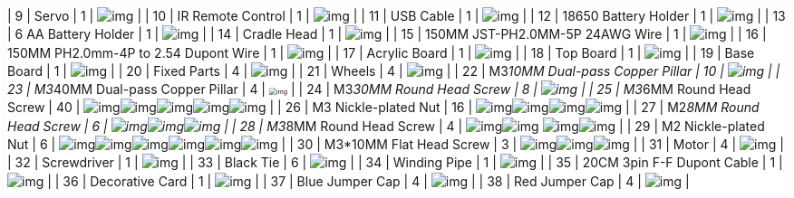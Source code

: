 |  9   |                Servo                 |  1   | ![img](file:///C:\Users\ADMINI~1\AppData\Local\Temp\ksohtml4300\wps16.png) |
|  10  |          IR Remote Control           |  1   | ![img](file:///C:\Users\ADMINI~1\AppData\Local\Temp\ksohtml4300\wps17.jpg) |
|  11  |              USB Cable               |  1   | ![img](file:///C:\Users\ADMINI~1\AppData\Local\Temp\ksohtml4300\wps18.jpg) |
|  12  |         18650 Battery Holder         |  1   | ![img](file:///C:\Users\ADMINI~1\AppData\Local\Temp\ksohtml4300\wps19.jpg) |
|  13  |         6 AA Battery Holder          |  1   | ![img](file:///C:\Users\ADMINI~1\AppData\Local\Temp\ksohtml4300\wps20.jpg) |
|  14  |             Cradle Head              |  1   | ![img](file:///C:\Users\ADMINI~1\AppData\Local\Temp\ksohtml4300\wps21.jpg) |
|  15  |   150MM JST-PH2.0MM-5P 24AWG Wire    |  1   | ![img](file:///C:\Users\ADMINI~1\AppData\Local\Temp\ksohtml4300\wps22.jpg) |
|  16  | 150MM PH2.0mm-4P to 2.54 Dupont Wire |  1   | ![img](file:///C:\Users\ADMINI~1\AppData\Local\Temp\ksohtml4300\wps23.jpg) |
|  17  |            Acrylic Board             |  1   | ![img](file:///C:\Users\ADMINI~1\AppData\Local\Temp\ksohtml4300\wps24.jpg) |
|  18  |              Top Board               |  1   | ![img](file:///C:\Users\ADMINI~1\AppData\Local\Temp\ksohtml4300\wps25.jpg) |
|  19  |              Base Board              |  1   | ![img](file:///C:\Users\ADMINI~1\AppData\Local\Temp\ksohtml4300\wps26.jpg) |
|  20  |             Fixed Parts              |  4   | ![img](file:///C:\Users\ADMINI~1\AppData\Local\Temp\ksohtml4300\wps27.jpg) |
|  21  |                Wheels                |  4   | ![img](file:///C:\Users\ADMINI~1\AppData\Local\Temp\ksohtml4300\wps31.jpg) |
|  22  |   M3*10MM Dual-pass Copper Pillar    |  10  | ![img](file:///C:\Users\ADMINI~1\AppData\Local\Temp\ksohtml4300\wps35.jpg) |
|  23  |   M3*40MM Dual-pass Copper Pillar    |  4   | <img src="file:///C:\Users\ADMINI~1\AppData\Local\Temp\ksohtml4300\wps45.jpg" alt="img" style="zoom:50%;" /> |
|  24  |       M3*30MM Round Head Screw       |  8   | ![img](file:///C:\Users\ADMINI~1\AppData\Local\Temp\ksohtml4300\wps49.jpg) |
|  25  |       M3*6MM Round Head Screw        |  40  | ![img](file:///C:\Users\ADMINI~1\AppData\Local\Temp\ksohtml4300\wps57.jpg)![img](file:///C:\Users\ADMINI~1\AppData\Local\Temp\ksohtml4300\wps58.jpg)![img](file:///C:\Users\ADMINI~1\AppData\Local\Temp\ksohtml4300\wps59.jpg)![img](file:///C:\Users\ADMINI~1\AppData\Local\Temp\ksohtml4300\wps60.jpg)![img](file:///C:\Users\ADMINI~1\AppData\Local\Temp\ksohtml4300\wps61.jpg) |
|  26  |         M3 Nickle-plated Nut         |  16  | ![img](file:///C:\Users\ADMINI~1\AppData\Local\Temp\ksohtml4300\wps97.jpg)![img](file:///C:\Users\ADMINI~1\AppData\Local\Temp\ksohtml4300\wps98.jpg)![img](file:///C:\Users\ADMINI~1\AppData\Local\Temp\ksohtml4300\wps99.jpg)![img](file:///C:\Users\ADMINI~1\AppData\Local\Temp\ksohtml4300\wps100.jpg) |
|  27  |       M2*8MM Round Head Screw        |  6   | ![img](file:///C:\Users\ADMINI~1\AppData\Local\Temp\ksohtml4300\wps113.jpg)![img](file:///C:\Users\ADMINI~1\AppData\Local\Temp\ksohtml4300\wps114.jpg)![img](file:///C:\Users\ADMINI~1\AppData\Local\Temp\ksohtml4300\wps115.jpg) |
|  28  |       M3*8MM Round Head Screw        |  4   | ![img](file:///C:\Users\ADMINI~1\AppData\Local\Temp\ksohtml4300\wps119.jpg)![img](file:///C:\Users\ADMINI~1\AppData\Local\Temp\ksohtml4300\wps120.jpg) ![img](file:///C:\Users\ADMINI~1\AppData\Local\Temp\ksohtml4300\wps121.jpg)![img](file:///C:\Users\ADMINI~1\AppData\Local\Temp\ksohtml4300\wps122.jpg) |
|  29  |         M2 Nickle-plated Nut         |  6   | ![img](file:///C:\Users\ADMINI~1\AppData\Local\Temp\ksohtml4300\wps123.jpg)![img](file:///C:\Users\ADMINI~1\AppData\Local\Temp\ksohtml4300\wps124.jpg)![img](file:///C:\Users\ADMINI~1\AppData\Local\Temp\ksohtml4300\wps125.jpg)![img](file:///C:\Users\ADMINI~1\AppData\Local\Temp\ksohtml4300\wps126.jpg)![img](file:///C:\Users\ADMINI~1\AppData\Local\Temp\ksohtml4300\wps127.jpg)![img](file:///C:\Users\ADMINI~1\AppData\Local\Temp\ksohtml4300\wps128.jpg) |
|  30  |       M3*10MM Flat Head Screw        |  3   | ![img](file:///C:\Users\ADMINI~1\AppData\Local\Temp\ksohtml4300\wps129.jpg)![img](file:///C:\Users\ADMINI~1\AppData\Local\Temp\ksohtml4300\wps130.jpg)![img](file:///C:\Users\ADMINI~1\AppData\Local\Temp\ksohtml4300\wps131.jpg) |
|  31  |                Motor                 |  4   | ![img](file:///C:\Users\ADMINI~1\AppData\Local\Temp\ksohtml4300\wps132.jpg) |
|  32  |             Screwdriver              |  1   | ![img](file:///C:\Users\ADMINI~1\AppData\Local\Temp\ksohtml4300\wps133.jpg) |
|  33  |              Black Tie               |  6   | ![img](file:///C:\Users\ADMINI~1\AppData\Local\Temp\ksohtml4300\wps134.jpg) |
|  34  |             Winding Pipe             |  1   | ![img](file:///C:\Users\ADMINI~1\AppData\Local\Temp\ksohtml4300\wps140.jpg) |
|  35  |      20CM 3pin F-F Dupont Cable      |  1   | ![img](file:///C:\Users\ADMINI~1\AppData\Local\Temp\ksohtml4300\wps141.jpg) |
|  36  |           Decorative Card            |  1   | ![img](file:///C:\Users\ADMINI~1\AppData\Local\Temp\ksohtml4300\wps142.jpg) |
|  37  |           Blue Jumper Cap            |  4   | ![img](file:///C:\Users\ADMINI~1\AppData\Local\Temp\ksohtml4300\wps143.jpg) |
|  38  |            Red Jumper Cap            |  4   | ![img](file:///C:\Users\ADMINI~1\AppData\Local\Temp\ksohtml4300\wps144.jpg) |
